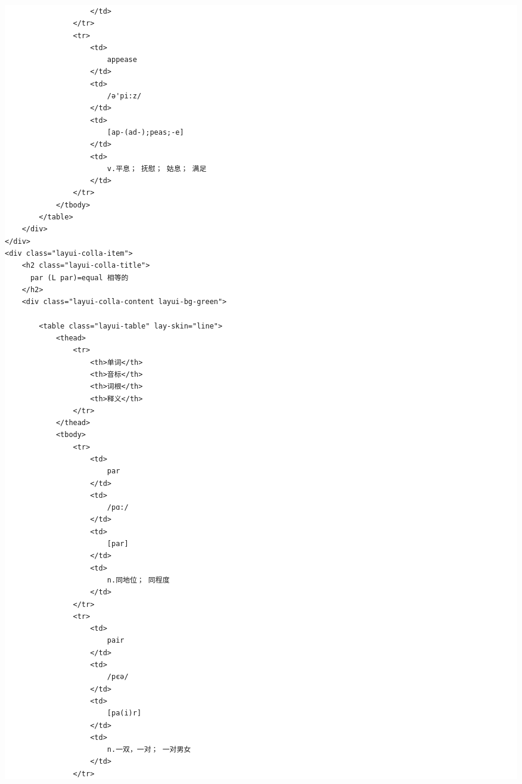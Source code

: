                         </td>
                    </tr>
                    <tr>
                        <td>
                            appease
                        </td>
                        <td>
                            /ә'pi:z/
                        </td>
                        <td>
                            [ap-(ad-);peas;-e]
                        </td>
                        <td>
                            v.平息； 抚慰； 姑息； 满足
                        </td>
                    </tr>
                </tbody>
            </table>
        </div>
    </div>
    <div class="layui-colla-item">
        <h2 class="layui-colla-title">
          par (L par)=equal 相等的
        </h2>
        <div class="layui-colla-content layui-bg-green">
          
            <table class="layui-table" lay-skin="line">
                <thead>
                    <tr>
                        <th>单词</th>
                        <th>音标</th>
                        <th>词根</th>
                        <th>释义</th>
                    </tr>
                </thead>
                <tbody>
                    <tr>
                        <td>
                            par
                        </td>
                        <td>
                            /pɑ:/
                        </td>
                        <td>
                            [par]
                        </td>
                        <td>
                            n.同地位； 同程度
                        </td>
                    </tr>
                    <tr>
                        <td>
                            pair
                        </td>
                        <td>
                            /pєә/
                        </td>
                        <td>
                            [pa(i)r]
                        </td>
                        <td>
                            n.一双，一对； 一对男女
                        </td>
                    </tr>